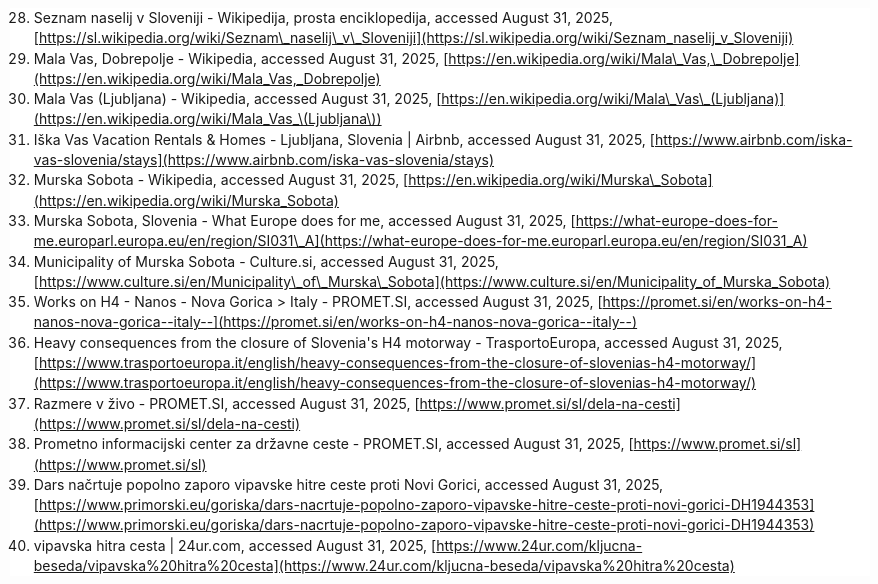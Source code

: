28. Seznam naselij v Sloveniji \- Wikipedija, prosta enciklopedija, accessed August 31, 2025, [https://sl.wikipedia.org/wiki/Seznam\_naselij\_v\_Sloveniji](https://sl.wikipedia.org/wiki/Seznam_naselij_v_Sloveniji)  
29. Mala Vas, Dobrepolje \- Wikipedia, accessed August 31, 2025, [https://en.wikipedia.org/wiki/Mala\_Vas,\_Dobrepolje](https://en.wikipedia.org/wiki/Mala_Vas,_Dobrepolje)  
30. Mala Vas (Ljubljana) \- Wikipedia, accessed August 31, 2025, [https://en.wikipedia.org/wiki/Mala\_Vas\_(Ljubljana)](https://en.wikipedia.org/wiki/Mala_Vas_\(Ljubljana\))  
31. Iška Vas Vacation Rentals & Homes \- Ljubljana, Slovenia | Airbnb, accessed August 31, 2025, [https://www.airbnb.com/iska-vas-slovenia/stays](https://www.airbnb.com/iska-vas-slovenia/stays)  
32. Murska Sobota \- Wikipedia, accessed August 31, 2025, [https://en.wikipedia.org/wiki/Murska\_Sobota](https://en.wikipedia.org/wiki/Murska_Sobota)  
33. Murska Sobota, Slovenia \- What Europe does for me, accessed August 31, 2025, [https://what-europe-does-for-me.europarl.europa.eu/en/region/SI031\_A](https://what-europe-does-for-me.europarl.europa.eu/en/region/SI031_A)  
34. Municipality of Murska Sobota \- Culture.si, accessed August 31, 2025, [https://www.culture.si/en/Municipality\_of\_Murska\_Sobota](https://www.culture.si/en/Municipality_of_Murska_Sobota)  
35. Works on H4 \- Nanos \- Nova Gorica \> Italy \- PROMET.SI, accessed August 31, 2025, [https://promet.si/en/works-on-h4-nanos-nova-gorica--italy--](https://promet.si/en/works-on-h4-nanos-nova-gorica--italy--)  
36. Heavy consequences from the closure of Slovenia's H4 motorway \- TrasportoEuropa, accessed August 31, 2025, [https://www.trasportoeuropa.it/english/heavy-consequences-from-the-closure-of-slovenias-h4-motorway/](https://www.trasportoeuropa.it/english/heavy-consequences-from-the-closure-of-slovenias-h4-motorway/)  
37. Razmere v živo \- PROMET.SI, accessed August 31, 2025, [https://www.promet.si/sl/dela-na-cesti](https://www.promet.si/sl/dela-na-cesti)  
38. Prometno informacijski center za državne ceste \- PROMET.SI, accessed August 31, 2025, [https://www.promet.si/sl](https://www.promet.si/sl)  
39. Dars načrtuje popolno zaporo vipavske hitre ceste proti Novi Gorici, accessed August 31, 2025, [https://www.primorski.eu/goriska/dars-nacrtuje-popolno-zaporo-vipavske-hitre-ceste-proti-novi-gorici-DH1944353](https://www.primorski.eu/goriska/dars-nacrtuje-popolno-zaporo-vipavske-hitre-ceste-proti-novi-gorici-DH1944353)  
40. vipavska hitra cesta | 24ur.com, accessed August 31, 2025, [https://www.24ur.com/kljucna-beseda/vipavska%20hitra%20cesta](https://www.24ur.com/kljucna-beseda/vipavska%20hitra%20cesta)